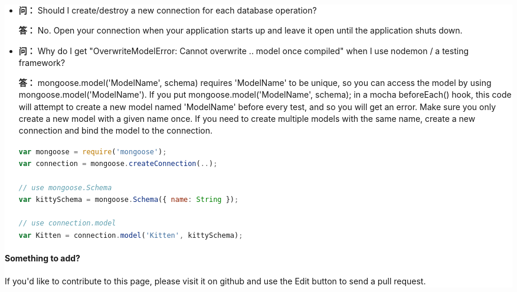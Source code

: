 * <strong class="question"><span class='q-icon'><i class="fa fa-question" aria-hidden="true"></i></span>问：</strong>
  Should I create/destroy a new connection for each database operation?

  <strong class="answer">答：</strong> No. Open your connection when your application starts up and leave it open until the application shuts down.

* <strong class="question"><span class='q-icon'><i class="fa fa-question" aria-hidden="true"></i></span>问：</strong>
  Why do I get "OverwriteModelError: Cannot overwrite .. model once compiled" when I use nodemon / a testing framework?

  <strong class="answer">答：</strong> mongoose.model('ModelName', schema) requires 'ModelName' to be unique, so you can access the model by using mongoose.model('ModelName'). If you put mongoose.model('ModelName', schema); in a mocha beforeEach() hook, this code will attempt to create a new model named 'ModelName' before every test, and so you will get an error. Make sure you only create a new model with a given name once. If you need to create multiple models with the same name, create a new connection and bind the model to the connection.

  ```js
  var mongoose = require('mongoose');
  var connection = mongoose.createConnection(..);

  // use mongoose.Schema
  var kittySchema = mongoose.Schema({ name: String });

  // use connection.model
  var Kitten = connection.model('Kitten', kittySchema);
  ```

#### Something to add?

If you'd like to contribute to this page, please visit it on github and use the Edit button to send a pull request.
